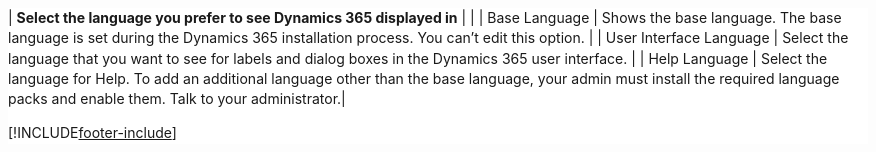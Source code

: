| **Select the language you prefer to see Dynamics 365 displayed in** |                                                                                                                                                                                                                                                                                                                                                                       |
|                                                   Base Language                                                    |                                                                                              Shows the base language. The base language is set during the Dynamics 365 installation process. You can’t edit this option.                                                                                               |
|                                              User Interface Language                                               |                                                                                                        Select the language that you want to see for labels and dialog boxes in the Dynamics 365 user interface.                                                                                                        |
|                                                   Help Language                                                    | Select the language for Help. To add an additional language other than the base language, your admin must install the required language packs and enable them.  Talk to your administrator.|




[!INCLUDE[footer-include](../includes/footer-banner.md)]